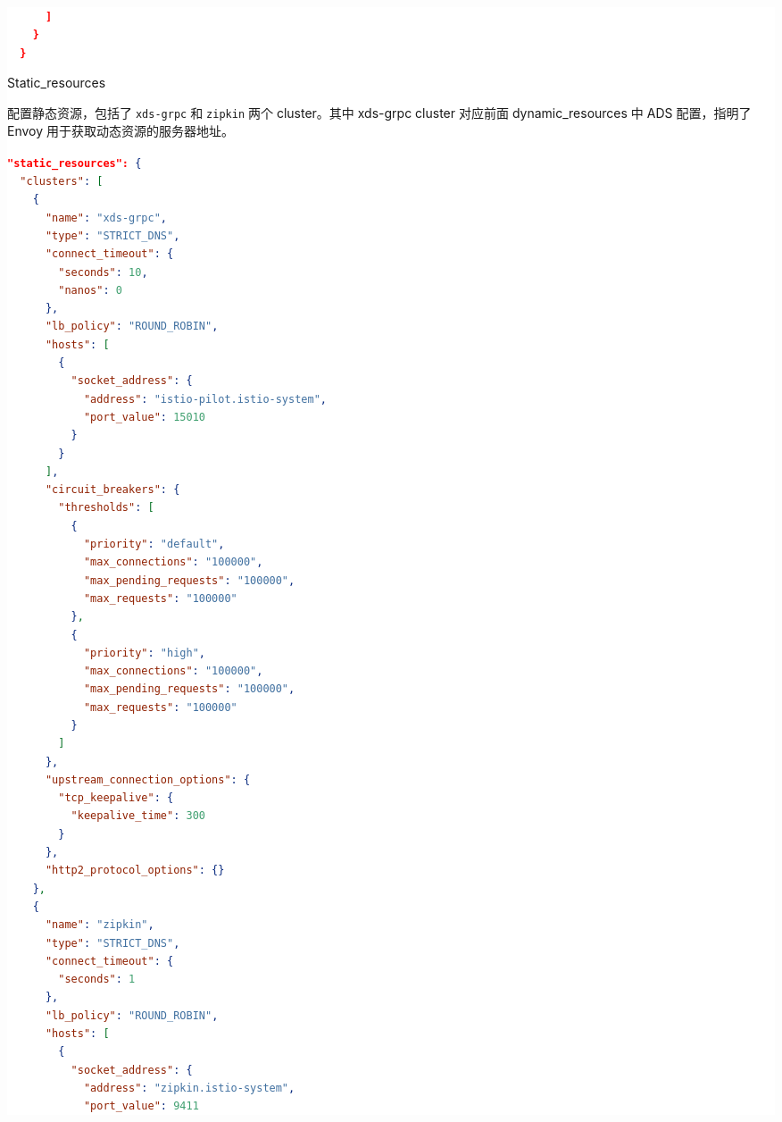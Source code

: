 ```json
      ]
    }
  }
```

<p id=blue>Static_resources</p>

配置静态资源，包括了 `xds-grpc` 和 `zipkin` 两个 cluster。其中 xds-grpc cluster 对应前面 dynamic_resources 中 ADS 配置，指明了 Envoy 用于获取动态资源的服务器地址。

```json
"static_resources": {
  "clusters": [
    {
      "name": "xds-grpc",
      "type": "STRICT_DNS",
      "connect_timeout": {
        "seconds": 10,
        "nanos": 0
      },
      "lb_policy": "ROUND_ROBIN",
      "hosts": [
        {
          "socket_address": {
            "address": "istio-pilot.istio-system",
            "port_value": 15010
          }
        }
      ],
      "circuit_breakers": {
        "thresholds": [
          {
            "priority": "default",
            "max_connections": "100000",
            "max_pending_requests": "100000",
            "max_requests": "100000"
          },
          {
            "priority": "high",
            "max_connections": "100000",
            "max_pending_requests": "100000",
            "max_requests": "100000"
          }
        ]
      },
      "upstream_connection_options": {
        "tcp_keepalive": {
          "keepalive_time": 300
        }
      },
      "http2_protocol_options": {}
    },
    {
      "name": "zipkin",
      "type": "STRICT_DNS",
      "connect_timeout": {
        "seconds": 1
      },
      "lb_policy": "ROUND_ROBIN",
      "hosts": [
        {
          "socket_address": {
            "address": "zipkin.istio-system",
            "port_value": 9411
```